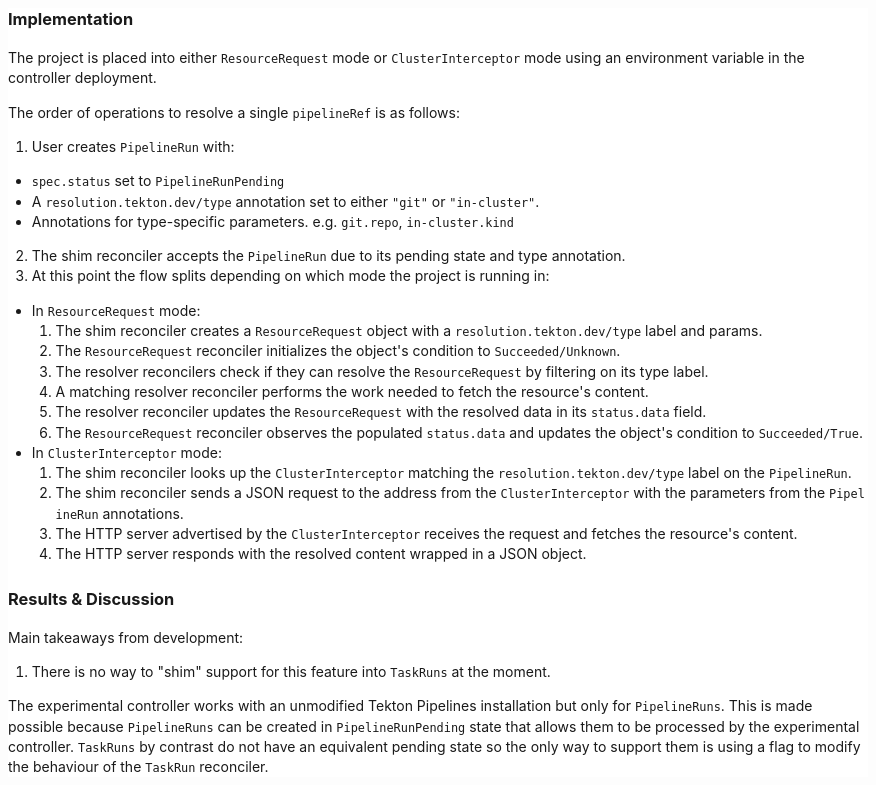 ### Implementation

The project is placed into either `ResourceRequest` mode or
`ClusterInterceptor` mode using an environment variable in the
controller deployment.

The order of operations to resolve a single `pipelineRef` is as follows:

1. User creates `PipelineRun` with:
  - `spec.status` set to `PipelineRunPending`
  - A `resolution.tekton.dev/type` annotation set to either `"git"` or
    `"in-cluster"`.
  - Annotations for type-specific parameters. e.g. `git.repo`,
    `in-cluster.kind`
2. The shim reconciler accepts the `PipelineRun` due to its pending
state and type annotation.
3. At this point the flow splits depending on which mode the project is
running in:
  * In `ResourceRequest` mode:
    1. The shim reconciler creates a `ResourceRequest` object with a
    `resolution.tekton.dev/type` label and params.
    2. The `ResourceRequest` reconciler initializes the object's
    condition to `Succeeded/Unknown`.
    3. The resolver reconcilers check if they can resolve the
    `ResourceRequest` by filtering on its type label.
    4. A matching resolver reconciler performs the work needed to fetch
    the resource's content.
    5. The resolver reconciler updates the `ResourceRequest` with the
    resolved data in its `status.data` field.
    6. The `ResourceRequest` reconciler observes the populated
    `status.data` and updates the object's condition to
    `Succeeded/True`.
  * In `ClusterInterceptor` mode:
    1. The shim reconciler looks up the `ClusterInterceptor` matching
    the `resolution.tekton.dev/type` label on the `PipelineRun`.
    2. The shim reconciler sends a JSON request to the address from the
    `ClusterInterceptor` with the parameters from the `PipelineRun`
    annotations.
    3. The HTTP server advertised by the `ClusterInterceptor` receives
    the request and fetches the resource's content.
    4. The HTTP server responds with the resolved content wrapped in a
    JSON object.

### Results & Discussion

Main takeaways from development:

1. There is no way to "shim" support for this feature into `TaskRuns` at
the moment.

The experimental controller works with an unmodified Tekton Pipelines
installation but only for `PipelineRuns`. This is made possible because
`PipelineRuns` can be created in `PipelineRunPending` state that allows
them to be processed by the experimental controller. `TaskRuns` by
contrast do not have an equivalent pending state so the only way to
support them is using a flag to modify the behaviour of the `TaskRun`
reconciler.
